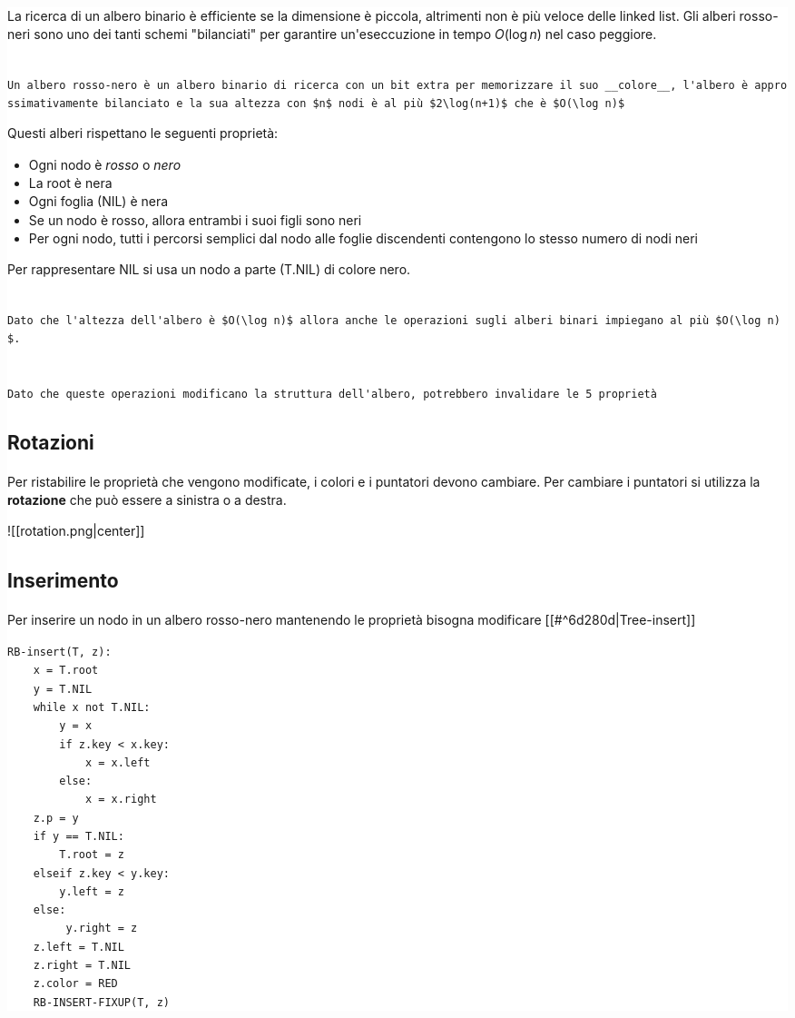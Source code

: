 La ricerca di un albero binario è efficiente se la dimensione è piccola, altrimenti non è più veloce delle linked list. Gli alberi rosso-neri sono uno dei tanti schemi "bilanciati" per garantire un'eseccuzione in tempo $O(\log n)$ nel caso peggiore.

```ad-info

Un albero rosso-nero è un albero binario di ricerca con un bit extra per memorizzare il suo __colore__, l'albero è approssimativamente bilanciato e la sua altezza con $n$ nodi è al più $2\log(n+1)$ che è $O(\log n)$

```

Questi alberi rispettano le seguenti proprietà:

- Ogni nodo è _rosso_ o _nero_
- La root è nera
- Ogni foglia (NIL) è nera
- Se un nodo è rosso, allora entrambi i suoi figli sono neri
- Per ogni nodo, tutti i percorsi semplici dal nodo alle foglie discendenti contengono lo stesso numero di nodi neri

Per rappresentare NIL si usa un nodo a parte (T.NIL) di colore nero.

```ad-important

Dato che l'altezza dell'albero è $O(\log n)$ allora anche le operazioni sugli alberi binari impiegano al più $O(\log n)$.


Dato che queste operazioni modificano la struttura dell'albero, potrebbero invalidare le 5 proprietà

```

## Rotazioni

Per ristabilire le proprietà che vengono modificate, i colori e i puntatori devono cambiare. Per cambiare i puntatori si utilizza la __rotazione__ che può essere a sinistra o a destra.

![[rotation.png|center]]

## Inserimento

Per inserire un nodo in un albero rosso-nero mantenendo le proprietà bisogna modificare [[#^6d280d|Tree-insert]]

	RB-insert(T, z):
		x = T.root
		y = T.NIL
		while x not T.NIL:
			y = x
			if z.key < x.key:
				x = x.left
			else:
				x = x.right
		z.p = y
		if y == T.NIL:
			T.root = z
		elseif z.key < y.key:
			y.left = z
		else:
			 y.right = z
		z.left = T.NIL
		z.right = T.NIL
		z.color = RED
		RB-INSERT-FIXUP(T, z)
